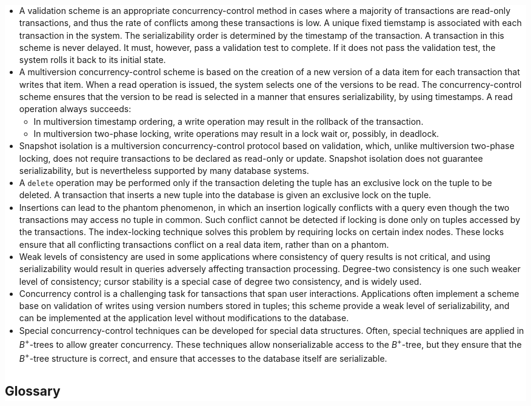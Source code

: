 - A validation scheme is an appropriate concurrency-control method in cases where a majority of transactions are read-only transactions, and thus the rate of conflicts among these transactions is low. A unique fixed tiemstamp is associated with each transaction in the system.  The serializability order is determined by the timestamp of the transaction. A transaction in this scheme is never delayed. It must, however, pass a validation test to complete. If it does not pass the validation test, the system rolls it back to its initial state. 
- A multiversion concurrency-control scheme is based on the creation of a new version of a data item for each transaction that writes that item. When a read operation is issued, the system selects one of the versions to be read. The concurrency-control scheme ensures that the version to be read is selected in a manner that ensures serializability, by using timestamps. A read operation always succeeds:
  - In multiversion timestamp ordering, a write operation may result in the rollback of the transaction.
  - In multiversion two-phase locking, write operations may result in a lock wait or, possibly, in deadlock.
- Snapshot isolation is a multiversion concurrency-control protocol based on validation, which, unlike multiversion two-phase locking, does not require transactions to be declared as read-only or update. Snapshot isolation does not guarantee serializability, but is nevertheless supported by many database systems.
- A `delete` operation may be performed only if the transaction deleting the tuple has an exclusive lock on the tuple to be deleted. A transaction that inserts a new tuple into the database is given an exclusive lock on the tuple.
- Insertions can lead to the phantom phenomenon, in which an insertion logically conflicts with a query even though the two transactions may access no tuple in common. Such conflict cannot be detected if locking is done only on tuples accessed by the transactions. The index-locking technique solves this problem by requiring locks on certain index nodes. These locks ensure that all conflicting transactions conflict on a real data item, rather than on a phantom.
- Weak levels of consistency are used in some applications where consistency of query results is not critical, and using serializability would result in queries adversely affecting transaction processing. Degree-two consistency is one such weaker level of consistency; cursor stability is a special case of degree two consistency, and is widely used.
- Concurrency control is a challenging task for tansactions that span user interactions. Applications often implement a scheme base on validation of writes using version numbers stored in tuples; this scheme provide a weak level of serializability, and can be implemented at the application level without modifications to the database.
- Special concurrency-control techniques can be developed for special data structures. Often, special techniques are applied in $B^+$-trees to allow greater concurrency. These techniques allow nonserializable access to the $B^+$-tree, but they ensure that the $B^+$-tree structure is correct, and ensure that accesses to the database itself are serializable.



## Glossary

<div style="width: 50%; float:left;"></div>
<div style="width: 50%; float:left;"></div>
<div style="width: 50%; float:left;"></div>
<div style="width: 50%; float:left;"></div>
<div style="width: 50%; float:left;"></div>
